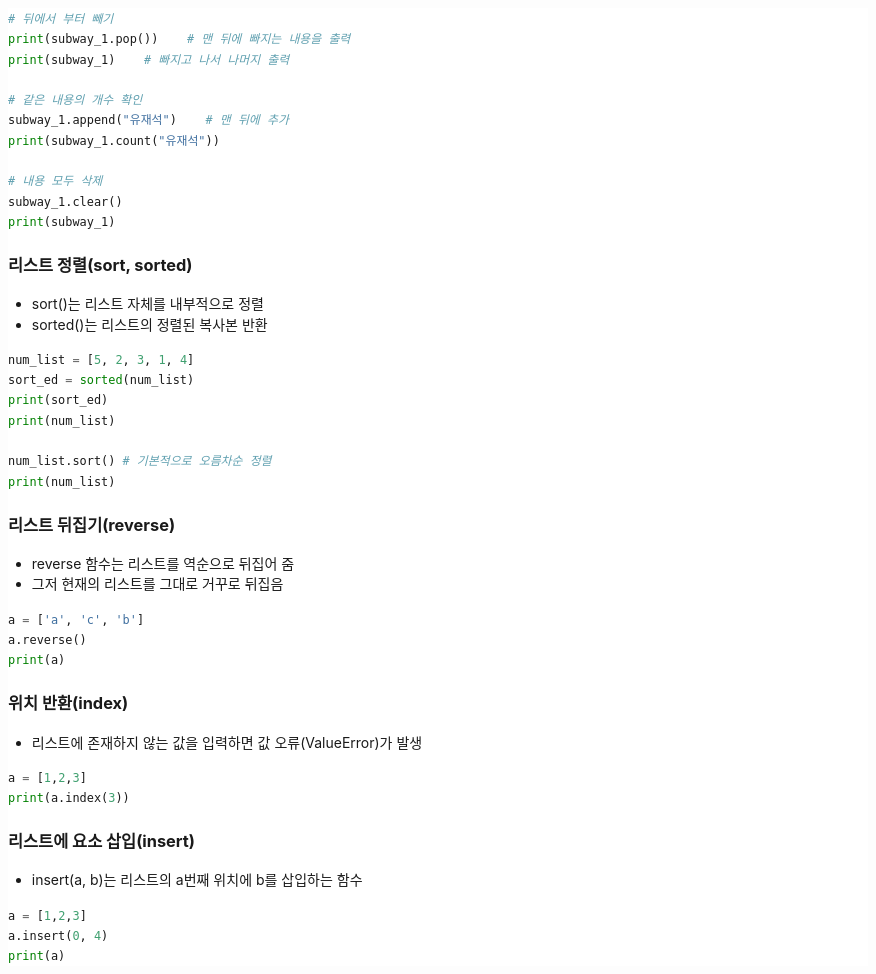 ```python
# 뒤에서 부터 빼기
print(subway_1.pop())    # 맨 뒤에 빠지는 내용을 출력
print(subway_1)    # 빠지고 나서 나머지 출력

# 같은 내용의 개수 확인
subway_1.append("유재석")    # 맨 뒤에 추가
print(subway_1.count("유재석"))

# 내용 모두 삭제
subway_1.clear()
print(subway_1)
```

### 리스트 정렬(sort, sorted)

- sort()는 리스트 자체를 내부적으로 정렬
- sorted()는 리스트의 정렬된 복사본 반환

```python
num_list = [5, 2, 3, 1, 4]
sort_ed = sorted(num_list)
print(sort_ed)
print(num_list)

num_list.sort() # 기본적으로 오름차순 정렬
print(num_list)
```

### 리스트 뒤집기(reverse)

- reverse 함수는 리스트를 역순으로 뒤집어 줌
- 그저 현재의 리스트를 그대로 거꾸로 뒤집음

```python
a = ['a', 'c', 'b']
a.reverse()
print(a)
```

### 위치 반환(index)

- 리스트에 존재하지 않는 값을 입력하면 값 오류(ValueError)가 발생

```python
a = [1,2,3]
print(a.index(3))
```

### 리스트에 요소 삽입(insert)

- insert(a, b)는 리스트의 a번째 위치에 b를 삽입하는 함수

```python
a = [1,2,3]
a.insert(0, 4)
print(a)
```
